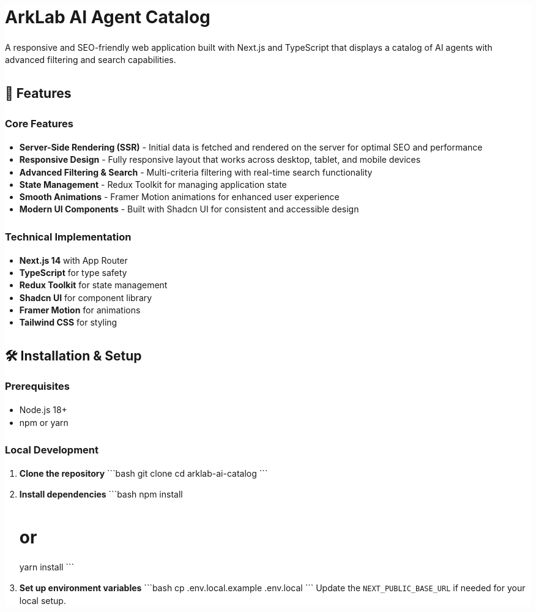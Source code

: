 # ArkLab AI Agent Catalog

A responsive and SEO-friendly web application built with Next.js and TypeScript that displays a catalog of AI agents with advanced filtering and search capabilities.

## 🚀 Features

### Core Features
- **Server-Side Rendering (SSR)** - Initial data is fetched and rendered on the server for optimal SEO and performance
- **Responsive Design** - Fully responsive layout that works across desktop, tablet, and mobile devices
- **Advanced Filtering & Search** - Multi-criteria filtering with real-time search functionality
- **State Management** - Redux Toolkit for managing application state
- **Smooth Animations** - Framer Motion animations for enhanced user experience
- **Modern UI Components** - Built with Shadcn UI for consistent and accessible design

### Technical Implementation
- **Next.js 14** with App Router
- **TypeScript** for type safety
- **Redux Toolkit** for state management
- **Shadcn UI** for component library
- **Framer Motion** for animations
- **Tailwind CSS** for styling

## 🛠️ Installation & Setup

### Prerequisites
- Node.js 18+ 
- npm or yarn

### Local Development

1. **Clone the repository**
   \`\`\`bash
   git clone <repository-url>
   cd arklab-ai-catalog
   \`\`\`

2. **Install dependencies**
   \`\`\`bash
   npm install
   # or
   yarn install
   \`\`\`

3. **Set up environment variables**
   \`\`\`bash
   cp .env.local.example .env.local
   \`\`\`
   Update the `NEXT_PUBLIC_BASE_URL` if needed for your local setup.
